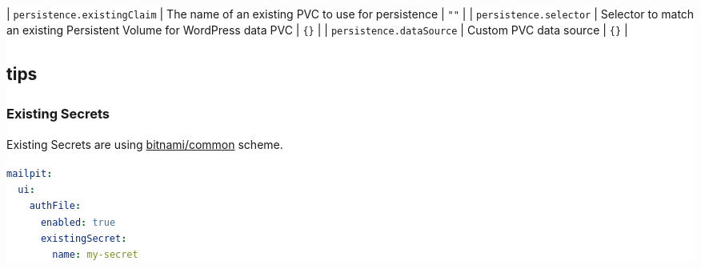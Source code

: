 | `persistence.existingClaim` | The name of an existing PVC to use for persistence                     | `""`                |
| `persistence.selector`      | Selector to match an existing Persistent Volume for WordPress data PVC | `{}`                |
| `persistence.dataSource`    | Custom PVC data source                                                 | `{}`                |

## tips

### Existing Secrets

Existing Secrets are using [bitnami/common](https://github.com/bitnami/charts/tree/main/bitnami/common#existingsecret) scheme.

```yaml
mailpit:
  ui:
    authFile:
      enabled: true
      existingSecret:
        name: my-secret
```
